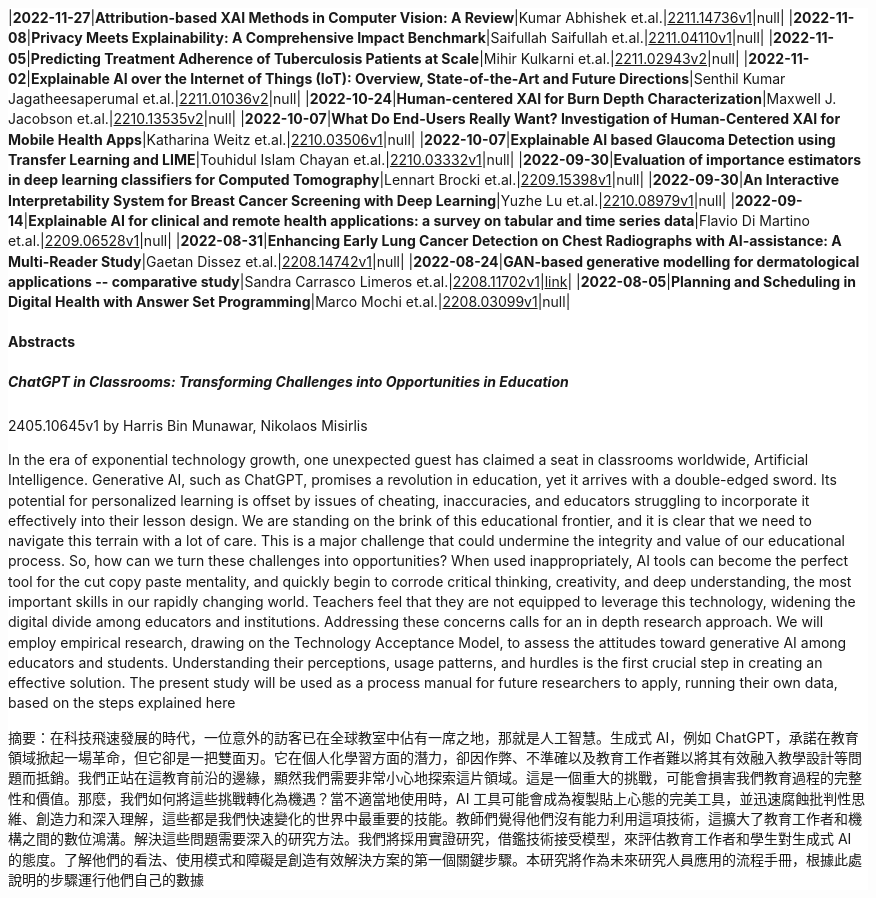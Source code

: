|**2022-11-27**|**Attribution-based XAI Methods in Computer Vision: A Review**|Kumar Abhishek et.al.|[2211.14736v1](http://arxiv.org/abs/2211.14736v1)|null|
|**2022-11-08**|**Privacy Meets Explainability: A Comprehensive Impact Benchmark**|Saifullah Saifullah et.al.|[2211.04110v1](http://arxiv.org/abs/2211.04110v1)|null|
|**2022-11-05**|**Predicting Treatment Adherence of Tuberculosis Patients at Scale**|Mihir Kulkarni et.al.|[2211.02943v2](http://arxiv.org/abs/2211.02943v2)|null|
|**2022-11-02**|**Explainable AI over the Internet of Things (IoT): Overview, State-of-the-Art and Future Directions**|Senthil Kumar Jagatheesaperumal et.al.|[2211.01036v2](http://arxiv.org/abs/2211.01036v2)|null|
|**2022-10-24**|**Human-centered XAI for Burn Depth Characterization**|Maxwell J. Jacobson et.al.|[2210.13535v2](http://arxiv.org/abs/2210.13535v2)|null|
|**2022-10-07**|**What Do End-Users Really Want? Investigation of Human-Centered XAI for Mobile Health Apps**|Katharina Weitz et.al.|[2210.03506v1](http://arxiv.org/abs/2210.03506v1)|null|
|**2022-10-07**|**Explainable AI based Glaucoma Detection using Transfer Learning and LIME**|Touhidul Islam Chayan et.al.|[2210.03332v1](http://arxiv.org/abs/2210.03332v1)|null|
|**2022-09-30**|**Evaluation of importance estimators in deep learning classifiers for Computed Tomography**|Lennart Brocki et.al.|[2209.15398v1](http://arxiv.org/abs/2209.15398v1)|null|
|**2022-09-30**|**An Interactive Interpretability System for Breast Cancer Screening with Deep Learning**|Yuzhe Lu et.al.|[2210.08979v1](http://arxiv.org/abs/2210.08979v1)|null|
|**2022-09-14**|**Explainable AI for clinical and remote health applications: a survey on tabular and time series data**|Flavio Di Martino et.al.|[2209.06528v1](http://arxiv.org/abs/2209.06528v1)|null|
|**2022-08-31**|**Enhancing Early Lung Cancer Detection on Chest Radiographs with AI-assistance: A Multi-Reader Study**|Gaetan Dissez et.al.|[2208.14742v1](http://arxiv.org/abs/2208.14742v1)|null|
|**2022-08-24**|**GAN-based generative modelling for dermatological applications -- comparative study**|Sandra Carrasco Limeros et.al.|[2208.11702v1](http://arxiv.org/abs/2208.11702v1)|[link](https://github.com/aidotse/stylegan2-ada-pytorch)|
|**2022-08-05**|**Planning and Scheduling in Digital Health with Answer Set Programming**|Marco Mochi et.al.|[2208.03099v1](http://arxiv.org/abs/2208.03099v1)|null|

#### Abstracts
##### **ChatGPT in Classrooms: Transforming Challenges into Opportunities in Education**
2405.10645v1 by Harris Bin Munawar, Nikolaos Misirlis

In the era of exponential technology growth, one unexpected guest has claimed
a seat in classrooms worldwide, Artificial Intelligence. Generative AI, such as
ChatGPT, promises a revolution in education, yet it arrives with a double-edged
sword. Its potential for personalized learning is offset by issues of cheating,
inaccuracies, and educators struggling to incorporate it effectively into their
lesson design. We are standing on the brink of this educational frontier, and
it is clear that we need to navigate this terrain with a lot of care. This is a
major challenge that could undermine the integrity and value of our educational
process. So, how can we turn these challenges into opportunities? When used
inappropriately, AI tools can become the perfect tool for the cut copy paste
mentality, and quickly begin to corrode critical thinking, creativity, and deep
understanding, the most important skills in our rapidly changing world.
Teachers feel that they are not equipped to leverage this technology, widening
the digital divide among educators and institutions. Addressing these concerns
calls for an in depth research approach. We will employ empirical research,
drawing on the Technology Acceptance Model, to assess the attitudes toward
generative AI among educators and students. Understanding their perceptions,
usage patterns, and hurdles is the first crucial step in creating an effective
solution. The present study will be used as a process manual for future
researchers to apply, running their own data, based on the steps explained here

摘要：在科技飛速發展的時代，一位意外的訪客已在全球教室中佔有一席之地，那就是人工智慧。生成式 AI，例如 ChatGPT，承諾在教育領域掀起一場革命，但它卻是一把雙面刃。它在個人化學習方面的潛力，卻因作弊、不準確以及教育工作者難以將其有效融入教學設計等問題而抵銷。我們正站在這教育前沿的邊緣，顯然我們需要非常小心地探索這片領域。這是一個重大的挑戰，可能會損害我們教育過程的完整性和價值。那麼，我們如何將這些挑戰轉化為機遇？當不適當地使用時，AI 工具可能會成為複製貼上心態的完美工具，並迅速腐蝕批判性思維、創造力和深入理解，這些都是我們快速變化的世界中最重要的技能。教師們覺得他們沒有能力利用這項技術，這擴大了教育工作者和機構之間的數位鴻溝。解決這些問題需要深入的研究方法。我們將採用實證研究，借鑑技術接受模型，來評估教育工作者和學生對生成式 AI 的態度。了解他們的看法、使用模式和障礙是創造有效解決方案的第一個關鍵步驟。本研究將作為未來研究人員應用的流程手冊，根據此處說明的步驟運行他們自己的數據

